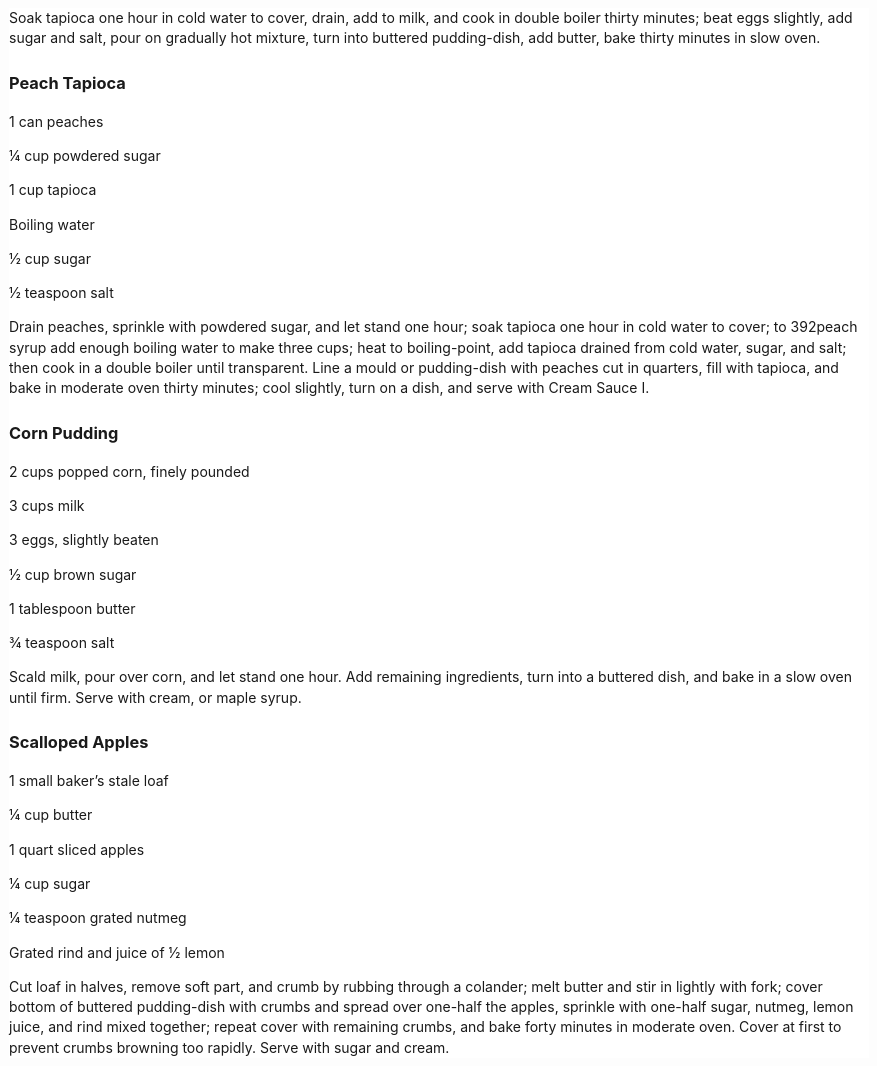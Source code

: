 Soak tapioca one hour in cold water to cover, drain, add to milk, and cook in double boiler thirty minutes; beat eggs slightly, add sugar and salt, pour on gradually hot mixture, turn into buttered pudding-dish, add butter, bake thirty minutes in slow oven.

### Peach Tapioca

1 can peaches

¼ cup powdered sugar

1 cup tapioca

Boiling water

½ cup sugar

½ teaspoon salt

Drain peaches, sprinkle with powdered sugar, and let stand one hour; soak tapioca one hour in cold water to cover; to 392peach syrup add enough boiling water to make three cups; heat to boiling-point, add tapioca drained from cold water, sugar, and salt; then cook in a double boiler until transparent. Line a mould or pudding-dish with peaches cut in quarters, fill with tapioca, and bake in moderate oven thirty minutes; cool slightly, turn on a dish, and serve with Cream Sauce I.

### Corn Pudding

2 cups popped corn, finely pounded

3 cups milk

3 eggs, slightly beaten

½ cup brown sugar

1 tablespoon butter

¾ teaspoon salt

Scald milk, pour over corn, and let stand one hour. Add remaining ingredients, turn into a buttered dish, and bake in a slow oven until firm. Serve with cream, or maple syrup.

### Scalloped Apples

1 small baker’s stale loaf

¼ cup butter

1 quart sliced apples

¼ cup sugar

¼ teaspoon grated nutmeg

Grated rind and juice of ½ lemon

Cut loaf in halves, remove soft part, and crumb by rubbing through a colander; melt butter and stir in lightly with fork; cover bottom of buttered pudding-dish with crumbs and spread over one-half the apples, sprinkle with one-half sugar, nutmeg, lemon juice, and rind mixed together; repeat cover with remaining crumbs, and bake forty minutes in moderate oven. Cover at first to prevent crumbs browning too rapidly. Serve with sugar and cream.
